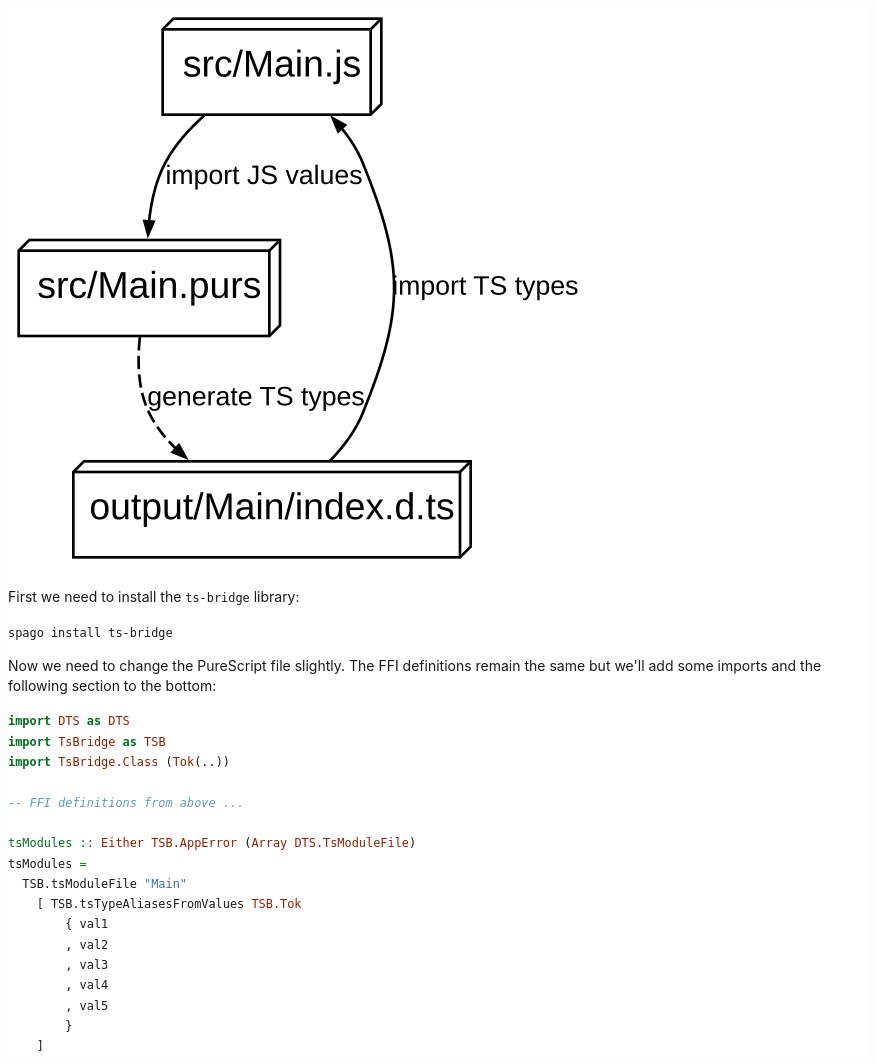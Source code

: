 <img src="./advanced.svg">

First we need to install the `ts-bridge` library:

```sh
spago install ts-bridge
```

Now we need to change the PureScript file slightly. The FFI definitions remain the same but we'll add some imports and the following section to the bottom:

```hs
import DTS as DTS
import TsBridge as TSB
import TsBridge.Class (Tok(..))

-- FFI definitions from above ...

tsModules :: Either TSB.AppError (Array DTS.TsModuleFile)
tsModules =
  TSB.tsModuleFile "Main"
    [ TSB.tsTypeAliasesFromValues TSB.Tok
        { val1
        , val2
        , val3
        , val4
        , val5
        }
    ]
```
